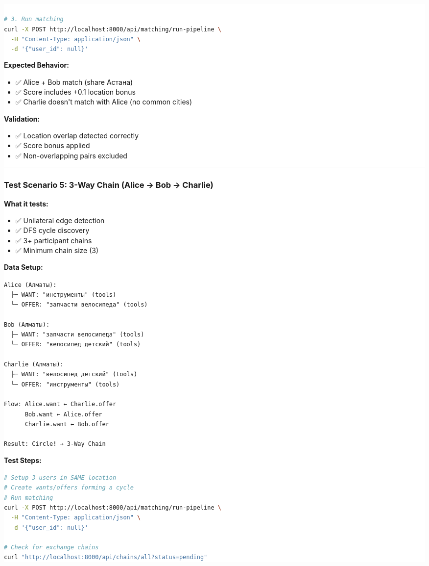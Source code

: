 ```bash

# 3. Run matching
curl -X POST http://localhost:8000/api/matching/run-pipeline \
  -H "Content-Type: application/json" \
  -d '{"user_id": null}'
```

**Expected Behavior:**
- ✅ Alice + Bob match (share Астана)
- ✅ Score includes +0.1 location bonus
- ✅ Charlie doesn't match with Alice (no common cities)

**Validation:**
- ✅ Location overlap detected correctly
- ✅ Score bonus applied
- ✅ Non-overlapping pairs excluded

---

### Test Scenario 5: 3-Way Chain (Alice → Bob → Charlie)

**What it tests:**
- ✅ Unilateral edge detection
- ✅ DFS cycle discovery
- ✅ 3+ participant chains
- ✅ Minimum chain size (3)

**Data Setup:**
```
Alice (Алматы):
  ├─ WANT: "инструменты" (tools)
  └─ OFFER: "запчасти велосипеда" (tools)

Bob (Алматы):
  ├─ WANT: "запчасти велосипеда" (tools)
  └─ OFFER: "велосипед детский" (tools)

Charlie (Алматы):
  ├─ WANT: "велосипед детский" (tools)
  └─ OFFER: "инструменты" (tools)

Flow: Alice.want ← Charlie.offer
      Bob.want ← Alice.offer
      Charlie.want ← Bob.offer

Result: Circle! → 3-Way Chain
```

**Test Steps:**

```bash
# Setup 3 users in SAME location
# Create wants/offers forming a cycle
# Run matching
curl -X POST http://localhost:8000/api/matching/run-pipeline \
  -H "Content-Type: application/json" \
  -d '{"user_id": null}'

# Check for exchange chains
curl "http://localhost:8000/api/chains/all?status=pending"
```
